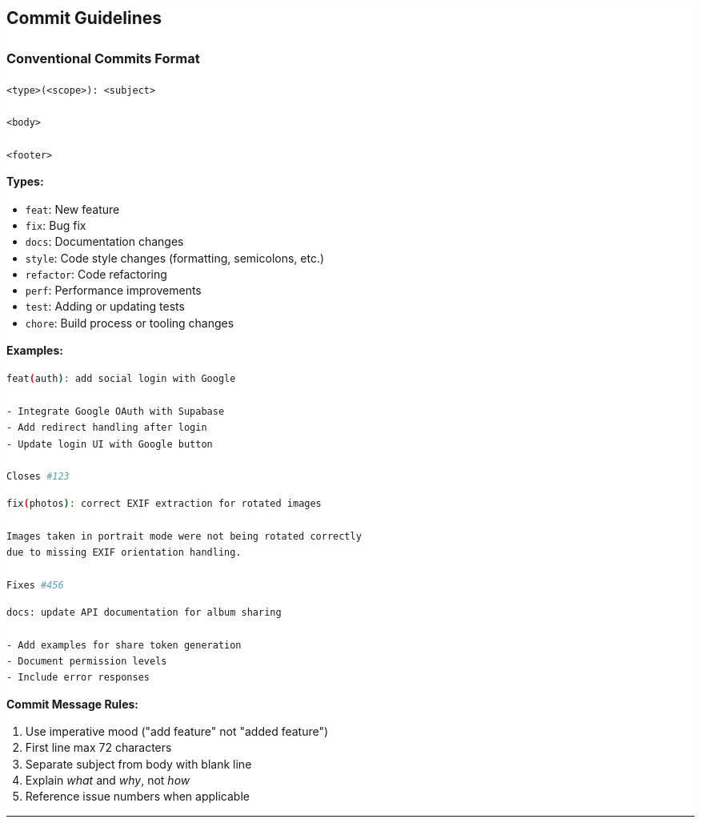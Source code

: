 
## Commit Guidelines

### Conventional Commits Format

```
<type>(<scope>): <subject>

<body>

<footer>
```

**Types:**
- `feat`: New feature
- `fix`: Bug fix
- `docs`: Documentation changes
- `style`: Code style changes (formatting, semicolons, etc.)
- `refactor`: Code refactoring
- `perf`: Performance improvements
- `test`: Adding or updating tests
- `chore`: Build process or tooling changes

**Examples:**
```bash
feat(auth): add social login with Google

- Integrate Google OAuth with Supabase
- Add redirect handling after login
- Update login UI with Google button

Closes #123
```

```bash
fix(photos): correct EXIF extraction for rotated images

Images taken in portrait mode were not being rotated correctly
due to missing EXIF orientation handling.

Fixes #456
```

```bash
docs: update API documentation for album sharing

- Add examples for share token generation
- Document permission levels
- Include error responses
```

**Commit Message Rules:**
1. Use imperative mood ("add feature" not "added feature")
2. First line max 72 characters
3. Separate subject from body with blank line
4. Explain *what* and *why*, not *how*
5. Reference issue numbers when applicable

---